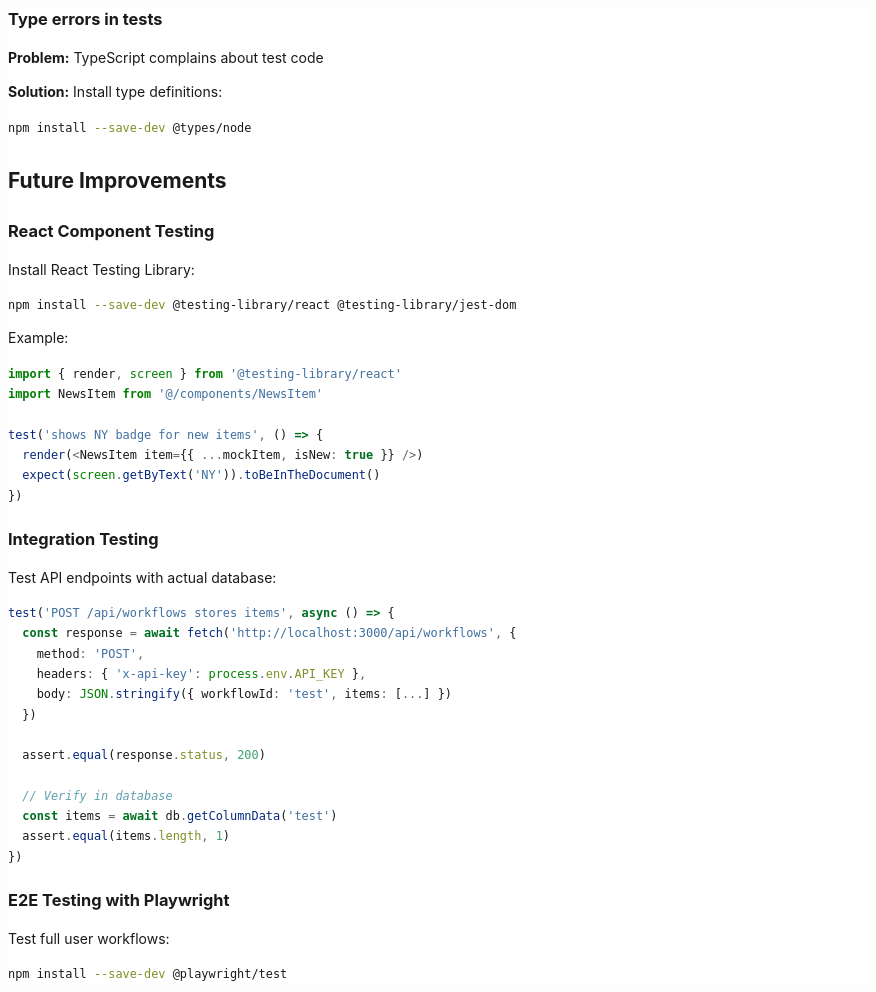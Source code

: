 ### Type errors in tests

**Problem:** TypeScript complains about test code

**Solution:** Install type definitions:
```bash
npm install --save-dev @types/node
```

## Future Improvements

### React Component Testing

Install React Testing Library:

```bash
npm install --save-dev @testing-library/react @testing-library/jest-dom
```

Example:
```typescript
import { render, screen } from '@testing-library/react'
import NewsItem from '@/components/NewsItem'

test('shows NY badge for new items', () => {
  render(<NewsItem item={{ ...mockItem, isNew: true }} />)
  expect(screen.getByText('NY')).toBeInTheDocument()
})
```

### Integration Testing

Test API endpoints with actual database:

```typescript
test('POST /api/workflows stores items', async () => {
  const response = await fetch('http://localhost:3000/api/workflows', {
    method: 'POST',
    headers: { 'x-api-key': process.env.API_KEY },
    body: JSON.stringify({ workflowId: 'test', items: [...] })
  })

  assert.equal(response.status, 200)

  // Verify in database
  const items = await db.getColumnData('test')
  assert.equal(items.length, 1)
})
```

### E2E Testing with Playwright

Test full user workflows:

```bash
npm install --save-dev @playwright/test
```

